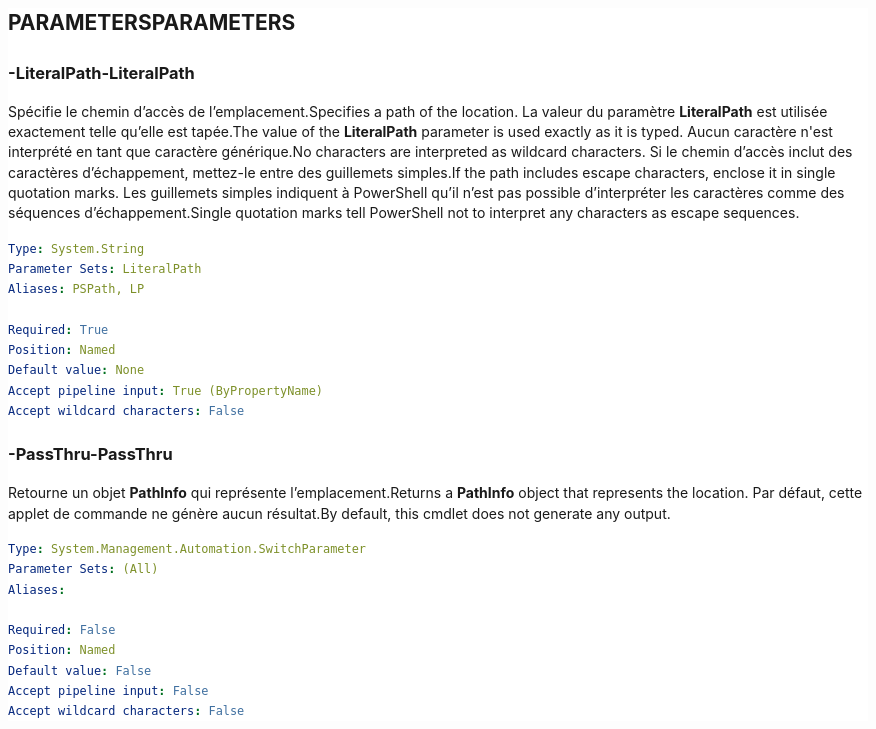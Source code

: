 ## <span data-ttu-id="48148-135">PARAMETERS</span><span class="sxs-lookup"><span data-stu-id="48148-135">PARAMETERS</span></span>

### <span data-ttu-id="48148-136">-LiteralPath</span><span class="sxs-lookup"><span data-stu-id="48148-136">-LiteralPath</span></span>

<span data-ttu-id="48148-137">Spécifie le chemin d’accès de l’emplacement.</span><span class="sxs-lookup"><span data-stu-id="48148-137">Specifies a path of the location.</span></span> <span data-ttu-id="48148-138">La valeur du paramètre **LiteralPath** est utilisée exactement telle qu’elle est tapée.</span><span class="sxs-lookup"><span data-stu-id="48148-138">The value of the **LiteralPath** parameter is used exactly as it is typed.</span></span> <span data-ttu-id="48148-139">Aucun caractère n'est interprété en tant que caractère générique.</span><span class="sxs-lookup"><span data-stu-id="48148-139">No characters are interpreted as wildcard characters.</span></span> <span data-ttu-id="48148-140">Si le chemin d’accès inclut des caractères d’échappement, mettez-le entre des guillemets simples.</span><span class="sxs-lookup"><span data-stu-id="48148-140">If the path includes escape characters, enclose it in single quotation marks.</span></span> <span data-ttu-id="48148-141">Les guillemets simples indiquent à PowerShell qu’il n’est pas possible d’interpréter les caractères comme des séquences d’échappement.</span><span class="sxs-lookup"><span data-stu-id="48148-141">Single quotation marks tell PowerShell not to interpret any characters as escape sequences.</span></span>

```yaml
Type: System.String
Parameter Sets: LiteralPath
Aliases: PSPath, LP

Required: True
Position: Named
Default value: None
Accept pipeline input: True (ByPropertyName)
Accept wildcard characters: False
```

### <span data-ttu-id="48148-142">-PassThru</span><span class="sxs-lookup"><span data-stu-id="48148-142">-PassThru</span></span>

<span data-ttu-id="48148-143">Retourne un objet **PathInfo** qui représente l’emplacement.</span><span class="sxs-lookup"><span data-stu-id="48148-143">Returns a **PathInfo** object that represents the location.</span></span> <span data-ttu-id="48148-144">Par défaut, cette applet de commande ne génère aucun résultat.</span><span class="sxs-lookup"><span data-stu-id="48148-144">By default, this cmdlet does not generate any output.</span></span>

```yaml
Type: System.Management.Automation.SwitchParameter
Parameter Sets: (All)
Aliases:

Required: False
Position: Named
Default value: False
Accept pipeline input: False
Accept wildcard characters: False
```
